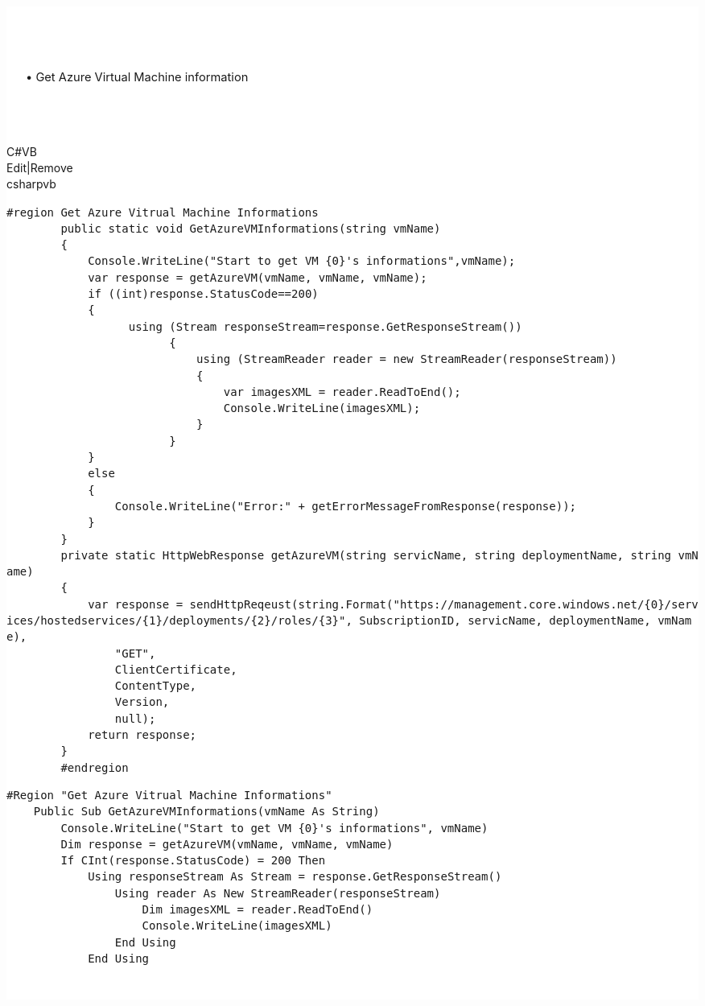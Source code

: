 </div>
<div class="endscriptcode">&nbsp;</div>
<p style="margin-left:0pt; margin-right:0pt; margin-top:0pt; margin-bottom:10pt; font-size:10.0pt; line-height:27.6pt; direction:ltr; unicode-bidi:normal">
<span style="font-size:11pt">&nbsp;</span></p>
<p style="margin-left:36pt; margin-right:0pt; margin-top:0pt; margin-bottom:10pt; font-size:10.0pt; line-height:27.6pt; direction:ltr; unicode-bidi:normal; text-indent:-18pt">
<span style="font-size:11pt"><span>&bull;&nbsp;</span><span style="font-size:11pt">Get Azure Virtual Machine information</span></span></p>
<p style="margin-left:36pt; margin-right:0pt; margin-top:0pt; margin-bottom:10pt; font-size:10.0pt; line-height:27.6pt; direction:ltr; unicode-bidi:normal">
<span style="font-size:11pt">&nbsp;</span></p>
<div class="scriptcode">
<div class="pluginEditHolder" pluginCommand="mceScriptCode">
<div class="title"><span>C#</span><span>VB</span></div>
<div class="pluginLinkHolder"><span class="pluginEditHolderLink">Edit</span>|<span class="pluginRemoveHolderLink">Remove</span></div>
<span class="hidden">csharp</span><span class="hidden">vb</span>
<pre class="hidden">#region Get Azure Vitrual Machine Informations
        public static void GetAzureVMInformations(string vmName)
        {
            Console.WriteLine(&quot;Start to get VM {0}'s informations&quot;,vmName);
            var response = getAzureVM(vmName, vmName, vmName);
            if ((int)response.StatusCode==200)
            {
                  using (Stream responseStream=response.GetResponseStream())
                        {
                            using (StreamReader reader = new StreamReader(responseStream))
                            {
                                var imagesXML = reader.ReadToEnd();
                                Console.WriteLine(imagesXML);
                            }
                        }
            }
            else
            {
                Console.WriteLine(&quot;Error:&quot; &#43; getErrorMessageFromResponse(response));
            }
        }
        private static HttpWebResponse getAzureVM(string servicName, string deploymentName, string vmName)
        {
            var response = sendHttpReqeust(string.Format(&quot;https://management.core.windows.net/{0}/services/hostedservices/{1}/deployments/{2}/roles/{3}&quot;, SubscriptionID, servicName, deploymentName, vmName),
                &quot;GET&quot;,
                ClientCertificate,
                ContentType,
                Version,
                null);
            return response;
        }
        #endregion
</pre>
<pre class="hidden">#Region &quot;Get Azure Vitrual Machine Informations&quot;
    Public Sub GetAzureVMInformations(vmName As String)
        Console.WriteLine(&quot;Start to get VM {0}'s informations&quot;, vmName)
        Dim response = getAzureVM(vmName, vmName, vmName)
        If CInt(response.StatusCode) = 200 Then
            Using responseStream As Stream = response.GetResponseStream()
                Using reader As New StreamReader(responseStream)
                    Dim imagesXML = reader.ReadToEnd()
                    Console.WriteLine(imagesXML)
                End Using
            End Using